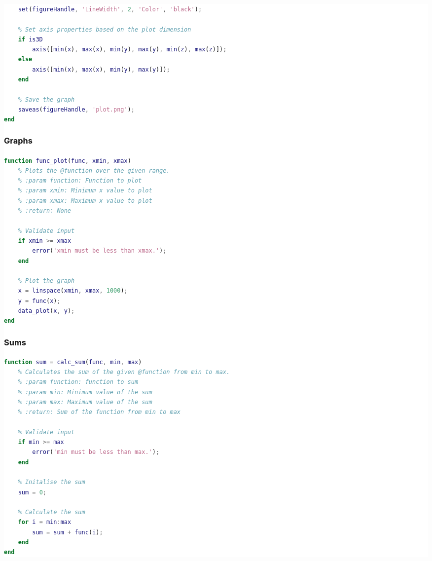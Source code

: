 ```MATLAB
    set(figureHandle, 'LineWidth', 2, 'Color', 'black');

    % Set axis properties based on the plot dimension
    if is3D
        axis([min(x), max(x), min(y), max(y), min(z), max(z)]);
    else
        axis([min(x), max(x), min(y), max(y)]);
    end

    % Save the graph
    saveas(figureHandle, 'plot.png');
end
```

### Graphs

```MATLAB
function func_plot(func, xmin, xmax)
    % Plots the @function over the given range.
    % :param function: Function to plot
    % :param xmin: Minimum x value to plot
    % :param xmax: Maximum x value to plot
    % :return: None

    % Validate input
    if xmin >= xmax
        error('xmin must be less than xmax.');
    end

    % Plot the graph
    x = linspace(xmin, xmax, 1000);
    y = func(x);
    data_plot(x, y);
end
```

### Sums

```MATLAB
function sum = calc_sum(func, min, max)
    % Calculates the sum of the given @function from min to max.
    % :param function: function to sum
    % :param min: Minimum value of the sum
    % :param max: Maximum value of the sum
    % :return: Sum of the function from min to max

    % Validate input
    if min >= max
        error('min must be less than max.');
    end

    % Initalise the sum
    sum = 0;

    % Calculate the sum
    for i = min:max
        sum = sum + func(i);
    end
end
```
